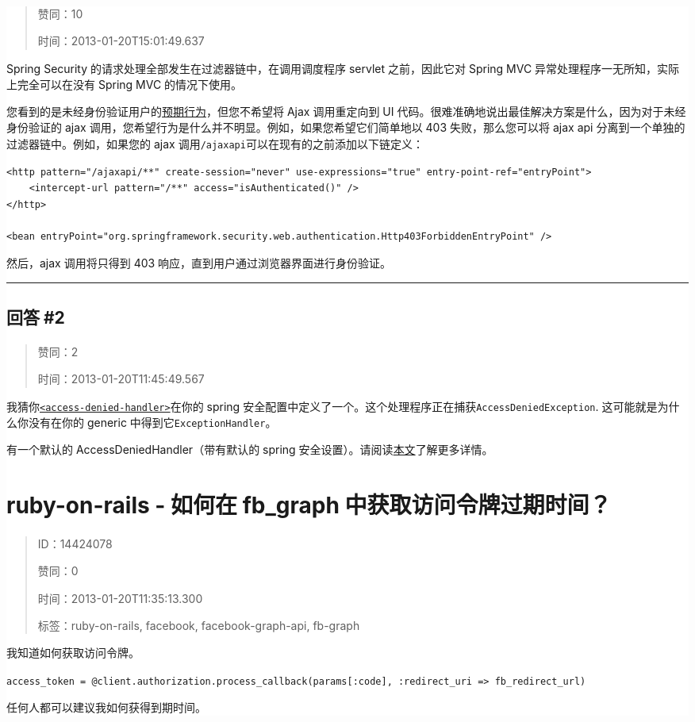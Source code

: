 > 赞同：10
> 
> 时间：2013-01-20T15:01:49.637

Spring Security 的请求处理全部发生在过滤器链中，在调用调度程序 servlet 之前，因此它对 Spring MVC 异常处理程序一无所知，实际上完全可以在没有 Spring MVC 的情况下使用。

您看到的是未经身份验证用户的[预期行为](http://static.springsource.org/spring-security/site/faq/faq.html#faq-anon-access-denied)，但您不希望将 Ajax 调用重定向到 UI 代码。很难准确地说出最佳解决方案是什么，因为对于未经身份验证的 ajax 调用，您希望行为是什么并不明显。例如，如果您希望它们简单地以 403 失败，那么您可以将 ajax api 分离到一个单独的过滤器链中。例如，如果您的 ajax 调用`/ajaxapi`可以在现有的之前添加以下链定义：

```
<http pattern="/ajaxapi/**" create-session="never" use-expressions="true" entry-point-ref="entryPoint">
    <intercept-url pattern="/**" access="isAuthenticated()" />
</http>

<bean entryPoint="org.springframework.security.web.authentication.Http403ForbiddenEntryPoint" /> 
```

然后，ajax 调用将只得到 403 响应，直到用户通过浏览器界面进行身份验证。

* * *

## 回答 #2

> 赞同：2
> 
> 时间：2013-01-20T11:45:49.567

我猜你[`<access-denied-handler>`](http://static.springsource.org/spring-security/site/docs/3.0.x/reference/appendix-namespace.html#nsa-access-denied-handler)在你的 spring 安全配置中定义了一个。这个处理程序正在捕获`AccessDeniedException`. 这可能就是为什么你没有在你的 generic 中得到它`ExceptionHandler`。

有一个默认的 AccessDeniedHandler（带有默认的 spring 安全设置）。请阅读[本文](http://static.springsource.org/spring-security/site/docs/3.1.x/reference/springsecurity-single.html#access-denied-handler)了解更多详情。

# ruby-on-rails - 如何在 fb_graph 中获取访问令牌过期时间？

> ID：14424078
> 
> 赞同：0
> 
> 时间：2013-01-20T11:35:13.300
> 
> 标签：ruby-on-rails, facebook, facebook-graph-api, fb-graph

我知道如何获取访问令牌。

```
access_token = @client.authorization.process_callback(params[:code], :redirect_uri => fb_redirect_url) 
```

任何人都可以建议我如何获得到期时间。
